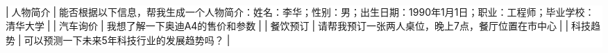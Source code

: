 | 人物简介                              | 能否根据以下信息，帮我生成一个人物简介：姓名：李华；性别：男；出生日期：1990年1月1日；职业：工程师；毕业学校：清华大学                                                                                                                                                                                                                                                                                                                                                                                                                                                                                                                                                                                                                                                                                                                                                                                                                                                                                                                                                                                                                                                                                                                                                                                                                                                                                                                    |
| 汽车询价                              | 我想了解一下奥迪A4的售价和参数                                                                                                                                                                                                                                                                                                                                                                                                                                                                                                                                                                                                                                                                                                                                                                                                                                                                                                                                                                                                                                                                                                                                                                                                                                                                                                                                                                                                                                                                                                                                              |
| 餐饮预订                              | 请帮我预订一张两人桌位，晚上7点，餐厅位置在市中心                                                                                                                                                                                                                                                                                                                                                                                                                                                                                                                                                                                                                                                                                                                                                                                                                                                                                                                                                                                                                                                                                                                                                                                                                                                                                                                                                                                                                                                                                                                        |
| 科技趋势                              | 可以预测一下未来5年科技行业的发展趋势吗？                                                                                                                                                                                                                                                                                                                                                                                                                                                                                                                                                                                                                                                                                                                                                                                                                                                                                                                                                                                                                                                                                                                                                                                                                                                                                                                                                                                                                                                                                                                               |